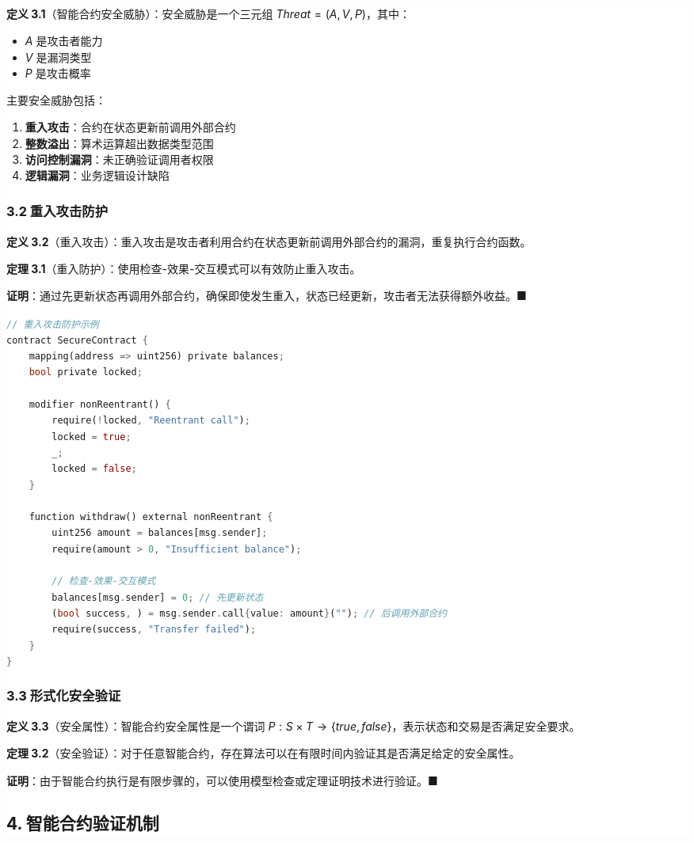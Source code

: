 **定义 3.1**（智能合约安全威胁）：安全威胁是一个三元组 $Threat = (A, V, P)$，其中：

- $A$ 是攻击者能力
- $V$ 是漏洞类型
- $P$ 是攻击概率

主要安全威胁包括：

1. **重入攻击**：合约在状态更新前调用外部合约
2. **整数溢出**：算术运算超出数据类型范围
3. **访问控制漏洞**：未正确验证调用者权限
4. **逻辑漏洞**：业务逻辑设计缺陷

### 3.2 重入攻击防护

**定义 3.2**（重入攻击）：重入攻击是攻击者利用合约在状态更新前调用外部合约的漏洞，重复执行合约函数。

**定理 3.1**（重入防护）：使用检查-效果-交互模式可以有效防止重入攻击。

**证明**：通过先更新状态再调用外部合约，确保即使发生重入，状态已经更新，攻击者无法获得额外收益。■

```rust
// 重入攻击防护示例
contract SecureContract {
    mapping(address => uint256) private balances;
    bool private locked;
    
    modifier nonReentrant() {
        require(!locked, "Reentrant call");
        locked = true;
        _;
        locked = false;
    }
    
    function withdraw() external nonReentrant {
        uint256 amount = balances[msg.sender];
        require(amount > 0, "Insufficient balance");
        
        // 检查-效果-交互模式
        balances[msg.sender] = 0; // 先更新状态
        (bool success, ) = msg.sender.call{value: amount}(""); // 后调用外部合约
        require(success, "Transfer failed");
    }
}
```

### 3.3 形式化安全验证

**定义 3.3**（安全属性）：智能合约安全属性是一个谓词 $P: S \times T \to \{true, false\}$，表示状态和交易是否满足安全要求。

**定理 3.2**（安全验证）：对于任意智能合约，存在算法可以在有限时间内验证其是否满足给定的安全属性。

**证明**：由于智能合约执行是有限步骤的，可以使用模型检查或定理证明技术进行验证。■

## 4. 智能合约验证机制
